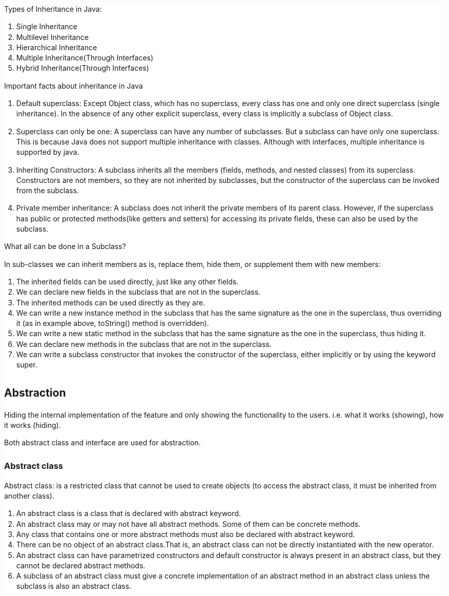 Types of Inheritance in Java:

1. Single Inheritance
2. Multilevel Inheritance
3. Hierarchical Inheritance
4. Multiple Inheritance(Through Interfaces) 
5. Hybrid Inheritance(Through Interfaces) 

Important facts about inheritance in Java

1. Default superclass: Except Object class, which has no superclass, every class has one and only one direct superclass (single inheritance). In the absence of any other explicit superclass, every class is implicitly a subclass of Object class.

2. Superclass can only be one: A superclass can have any number of subclasses. But a subclass can have only one superclass. This is because Java does not support multiple inheritance with classes. Although with interfaces, multiple inheritance is supported by java.

3. Inheriting Constructors: A subclass inherits all the members (fields, methods, and nested classes) from its superclass. Constructors are not members, so they are not inherited by subclasses, but the constructor of the superclass can be invoked from the subclass.

4. Private member inheritance: A subclass does not inherit the private members of its parent class. However, if the superclass has public or protected methods(like getters and setters) for accessing its private fields, these can also be used by the subclass.

What all can be done in a Subclass?

In sub-classes we can inherit members as is, replace them, hide them, or supplement them with new members:

1. The inherited fields can be used directly, just like any other fields.
2. We can declare new fields in the subclass that are not in the superclass.
3. The inherited methods can be used directly as they are.
4. We can write a new instance method in the subclass that has the same signature as the one in the superclass, thus overriding it (as in example above, toString() method is overridden).
5. We can write a new static method in the subclass that has the same signature as the one in the superclass, thus hiding it.
6. We can declare new methods in the subclass that are not in the superclass.
7. We can write a subclass constructor that invokes the constructor of the superclass, either implicitly or by using the keyword super.

## Abstraction
Hiding the internal implementation of the feature and only 
showing the functionality to the users. i.e. what it works (showing), 
how it works (hiding). 

Both abstract class and interface are used for abstraction.

### Abstract class
Abstract class: is a restricted class that cannot be used to create objects (to access the abstract class, it must be inherited from another class).

1. An abstract class is a class that is declared with abstract keyword.
2. An abstract class may or may not have all abstract methods. Some of them can be concrete methods.
3. Any class that contains one or more abstract methods must also be declared with abstract keyword.
4. There can be no object of an abstract class.That is, an abstract class can not be directly instantiated with the new operator.
5. An abstract class can have parametrized constructors and 
default constructor is always present in an abstract class, 
but they cannot be declared abstract methods.
6. A subclass of an abstract class must give a concrete implementation of an abstract method in an abstract class unless the subclass is also an abstract class.

